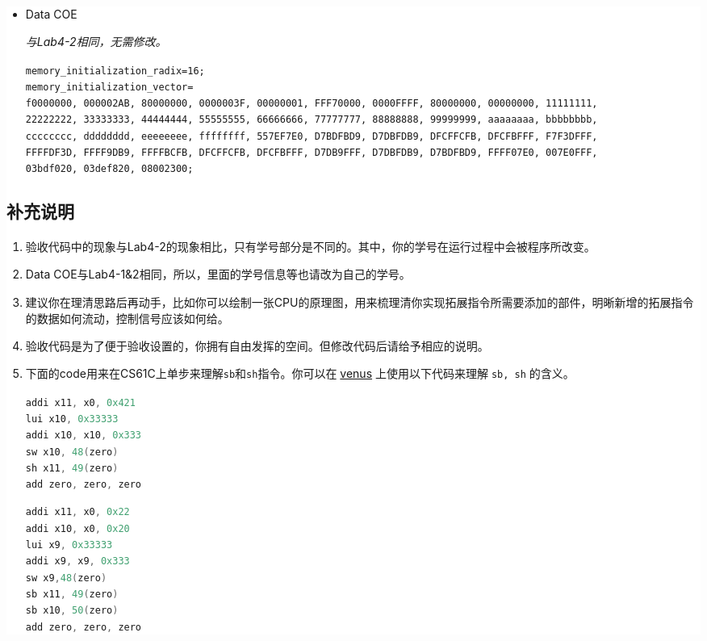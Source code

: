 - Data COE

  *与Lab4-2相同，无需修改。*

  ```
  memory_initialization_radix=16;
  memory_initialization_vector=
  f0000000, 000002AB, 80000000, 0000003F, 00000001, FFF70000, 0000FFFF, 80000000, 00000000, 11111111, 
  22222222, 33333333, 44444444, 55555555, 66666666, 77777777, 88888888, 99999999, aaaaaaaa, bbbbbbbb, 
  cccccccc, dddddddd, eeeeeeee, ffffffff, 557EF7E0, D7BDFBD9, D7DBFDB9, DFCFFCFB, DFCFBFFF, F7F3DFFF,
  FFFFDF3D, FFFF9DB9, FFFFBCFB, DFCFFCFB, DFCFBFFF, D7DB9FFF, D7DBFDB9, D7BDFBD9, FFFF07E0, 007E0FFF,
  03bdf020, 03def820, 08002300;
  ```

  

## 补充说明

1. 验收代码中的现象与Lab4-2的现象相比，只有学号部分是不同的。其中，你的学号在运行过程中会被程序所改变。

2. Data COE与Lab4-1&2相同，所以，里面的学号信息等也请改为自己的学号。

3. 建议你在理清思路后再动手，比如你可以绘制一张CPU的原理图，用来梳理清你实现拓展指令所需要添加的部件，明晰新增的拓展指令的数据如何流动，控制信号应该如何给。

4. 验收代码是为了便于验收设置的，你拥有自由发挥的空间。但修改代码后请给予相应的说明。

5. 下面的code用来在CS61C上单步来理解`sb`和`sh`指令。你可以在 [venus](http://venus.cs61c.org/) 上使用以下代码来理解 `sb, sh` 的含义。

   ```cpp
   addi x11, x0, 0x421
   lui x10, 0x33333
   addi x10, x10, 0x333
   sw x10, 48(zero)
   sh x11, 49(zero)
   add zero, zero, zero
   ```

   ```cpp
   addi x11, x0, 0x22
   addi x10, x0, 0x20
   lui x9, 0x33333
   addi x9, x9, 0x333
   sw x9,48(zero)
   sb x11, 49(zero)
   sb x10, 50(zero)
   add zero, zero, zero
   ```
